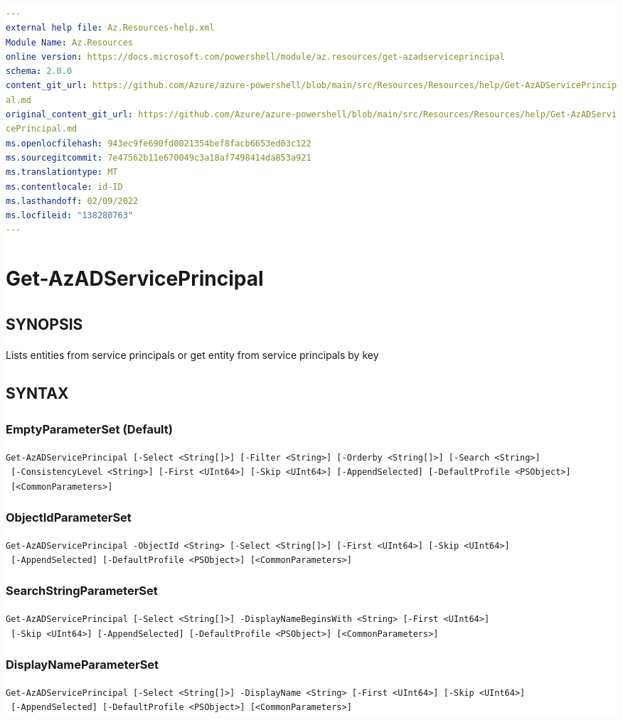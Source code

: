 ```yaml
---
external help file: Az.Resources-help.xml
Module Name: Az.Resources
online version: https://docs.microsoft.com/powershell/module/az.resources/get-azadserviceprincipal
schema: 2.0.0
content_git_url: https://github.com/Azure/azure-powershell/blob/main/src/Resources/Resources/help/Get-AzADServicePrincipal.md
original_content_git_url: https://github.com/Azure/azure-powershell/blob/main/src/Resources/Resources/help/Get-AzADServicePrincipal.md
ms.openlocfilehash: 943ec9fe690fd0021354bef8facb6653ed03c122
ms.sourcegitcommit: 7e47562b11e670049c3a18af7498414da853a921
ms.translationtype: MT
ms.contentlocale: id-ID
ms.lasthandoff: 02/09/2022
ms.locfileid: "138280763"
---
```

# Get-AzADServicePrincipal

## SYNOPSIS
Lists entities from service principals or get entity from service principals by key

## SYNTAX

### EmptyParameterSet (Default)
```
Get-AzADServicePrincipal [-Select <String[]>] [-Filter <String>] [-Orderby <String[]>] [-Search <String>]
 [-ConsistencyLevel <String>] [-First <UInt64>] [-Skip <UInt64>] [-AppendSelected] [-DefaultProfile <PSObject>]
 [<CommonParameters>]
```

### ObjectIdParameterSet
```
Get-AzADServicePrincipal -ObjectId <String> [-Select <String[]>] [-First <UInt64>] [-Skip <UInt64>]
 [-AppendSelected] [-DefaultProfile <PSObject>] [<CommonParameters>]
```

### SearchStringParameterSet
```
Get-AzADServicePrincipal [-Select <String[]>] -DisplayNameBeginsWith <String> [-First <UInt64>]
 [-Skip <UInt64>] [-AppendSelected] [-DefaultProfile <PSObject>] [<CommonParameters>]
```

### DisplayNameParameterSet
```
Get-AzADServicePrincipal [-Select <String[]>] -DisplayName <String> [-First <UInt64>] [-Skip <UInt64>]
 [-AppendSelected] [-DefaultProfile <PSObject>] [<CommonParameters>]
```
